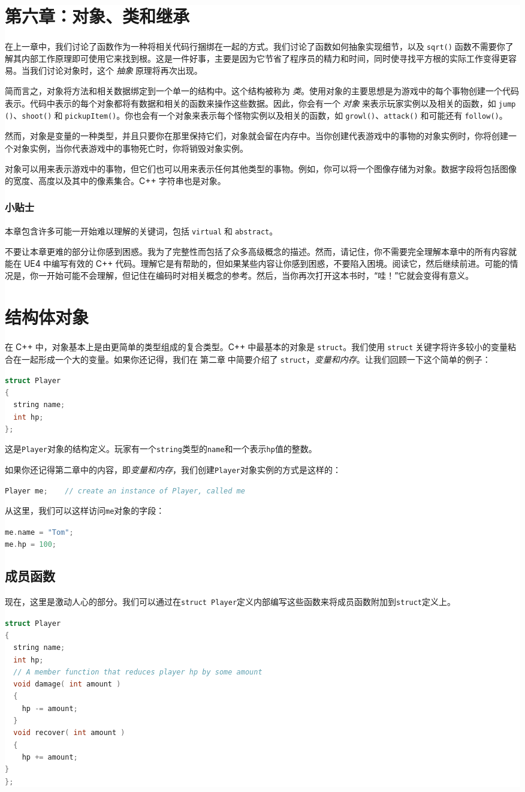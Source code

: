 # 第六章：对象、类和继承

在上一章中，我们讨论了函数作为一种将相关代码行捆绑在一起的方式。我们讨论了函数如何抽象实现细节，以及 `sqrt()` 函数不需要你了解其内部工作原理即可使用它来找到根。这是一件好事，主要是因为它节省了程序员的精力和时间，同时使寻找平方根的实际工作变得更容易。当我们讨论对象时，这个 *抽象* 原理将再次出现。

简而言之，对象将方法和相关数据绑定到一个单一的结构中。这个结构被称为 *类*。使用对象的主要思想是为游戏中的每个事物创建一个代码表示。代码中表示的每个对象都将有数据和相关的函数来操作这些数据。因此，你会有一个 *对象* 来表示玩家实例以及相关的函数，如 `jump()`、`shoot()` 和 `pickupItem()`。你也会有一个对象来表示每个怪物实例以及相关的函数，如 `growl()`、`attack()` 和可能还有 `follow()`。

然而，对象是变量的一种类型，并且只要你在那里保持它们，对象就会留在内存中。当你创建代表游戏中的事物的对象实例时，你将创建一个对象实例，当你代表游戏中的事物死亡时，你将销毁对象实例。

对象可以用来表示游戏中的事物，但它们也可以用来表示任何其他类型的事物。例如，你可以将一个图像存储为对象。数据字段将包括图像的宽度、高度以及其中的像素集合。C++ 字符串也是对象。

### 小贴士

本章包含许多可能一开始难以理解的关键词，包括 `virtual` 和 `abstract`。

不要让本章更难的部分让你感到困惑。我为了完整性而包括了众多高级概念的描述。然而，请记住，你不需要完全理解本章中的所有内容就能在 UE4 中编写有效的 C++ 代码。理解它是有帮助的，但如果某些内容让你感到困惑，不要陷入困境。阅读它，然后继续前进。可能的情况是，你一开始可能不会理解，但记住在编码时对相关概念的参考。然后，当你再次打开这本书时，“哇！”它就会变得有意义。

# 结构体对象

在 C++ 中，对象基本上是由更简单的类型组成的复合类型。C++ 中最基本的对象是 `struct`。我们使用 `struct` 关键字将许多较小的变量粘合在一起形成一个大的变量。如果你还记得，我们在 第二章 中简要介绍了 `struct`，*变量和内存*。让我们回顾一下这个简单的例子：

```cpp
struct Player
{
  string name;
  int hp;
};
```

这是`Player`对象的结构定义。玩家有一个`string`类型的`name`和一个表示`hp`值的整数。

如果你还记得第二章中的内容，即*变量和内存*，我们创建`Player`对象实例的方式是这样的：

```cpp
Player me;    // create an instance of Player, called me
```

从这里，我们可以这样访问`me`对象的字段：

```cpp
me.name = "Tom";
me.hp = 100;
```

## 成员函数

现在，这里是激动人心的部分。我们可以通过在`struct Player`定义内部编写这些函数来将成员函数附加到`struct`定义上。

```cpp
struct Player
{
  string name;
  int hp;
  // A member function that reduces player hp by some amount
  void damage( int amount )	
  {
    hp -= amount;
  }
  void recover( int amount )
  {
    hp += amount;
}
};
```
